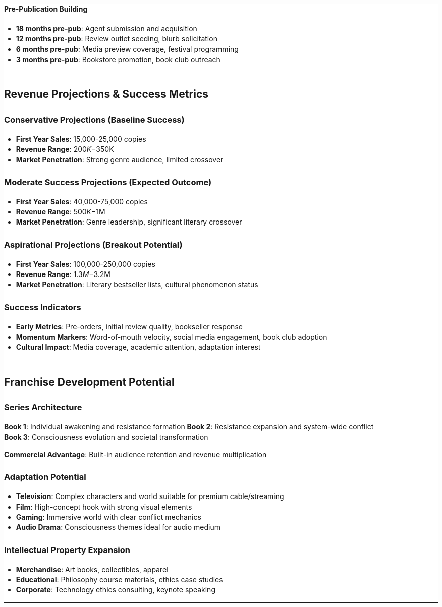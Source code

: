 #### **Pre-Publication Building**
- **18 months pre-pub**: Agent submission and acquisition
- **12 months pre-pub**: Review outlet seeding, blurb solicitation
- **6 months pre-pub**: Media preview coverage, festival programming
- **3 months pre-pub**: Bookstore promotion, book club outreach

---

## **Revenue Projections & Success Metrics**

### **Conservative Projections (Baseline Success)**
- **First Year Sales**: 15,000-25,000 copies
- **Revenue Range**: $200K-$350K
- **Market Penetration**: Strong genre audience, limited crossover

### **Moderate Success Projections (Expected Outcome)**
- **First Year Sales**: 40,000-75,000 copies
- **Revenue Range**: $500K-$1M
- **Market Penetration**: Genre leadership, significant literary crossover

### **Aspirational Projections (Breakout Potential)**
- **First Year Sales**: 100,000-250,000 copies
- **Revenue Range**: $1.3M-$3.2M
- **Market Penetration**: Literary bestseller lists, cultural phenomenon status

### **Success Indicators**
- **Early Metrics**: Pre-orders, initial review quality, bookseller response
- **Momentum Markers**: Word-of-mouth velocity, social media engagement, book club adoption
- **Cultural Impact**: Media coverage, academic attention, adaptation interest

---

## **Franchise Development Potential**

### **Series Architecture**
**Book 1**: Individual awakening and resistance formation
**Book 2**: Resistance expansion and system-wide conflict  
**Book 3**: Consciousness evolution and societal transformation

**Commercial Advantage**: Built-in audience retention and revenue multiplication

### **Adaptation Potential**
- **Television**: Complex characters and world suitable for premium cable/streaming
- **Film**: High-concept hook with strong visual elements
- **Gaming**: Immersive world with clear conflict mechanics
- **Audio Drama**: Consciousness themes ideal for audio medium

### **Intellectual Property Expansion**
- **Merchandise**: Art books, collectibles, apparel
- **Educational**: Philosophy course materials, ethics case studies
- **Corporate**: Technology ethics consulting, keynote speaking

---